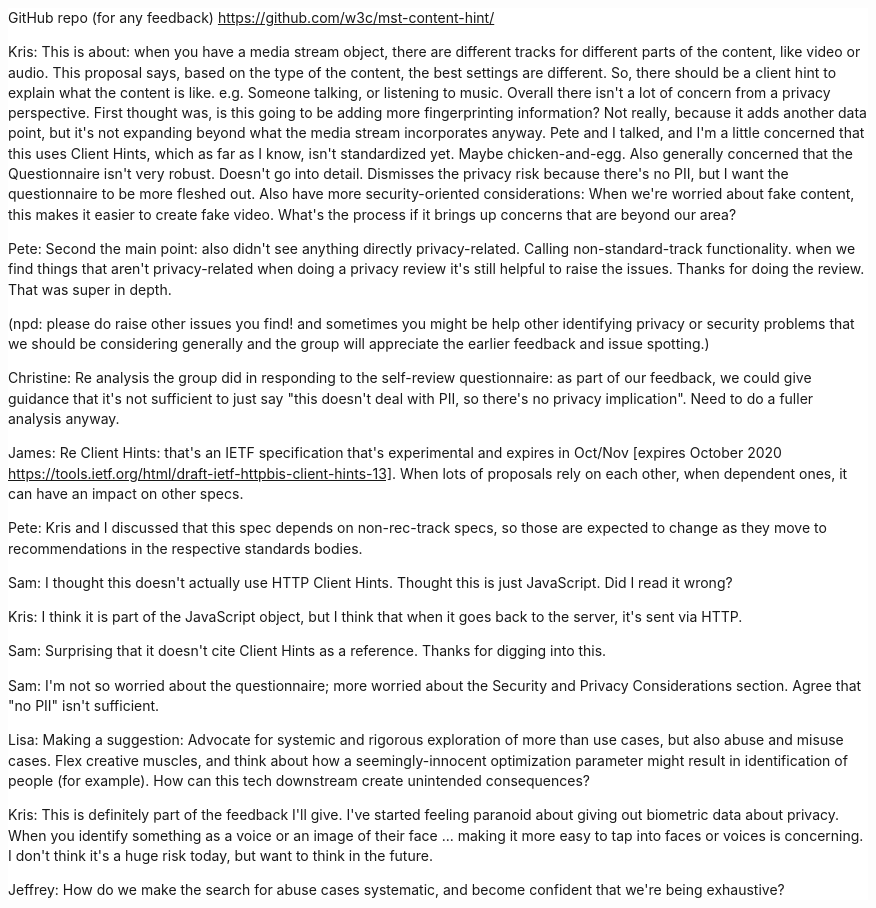 GitHub repo (for any feedback) 
https://github.com/w3c/mst-content-hint/

Kris: This is about: when you have a media stream object, there are different tracks for different parts of the content, like video or audio. This proposal says, based on the type of the content, the best settings are different. So, there should be a client hint to explain what the content is like. e.g. Someone talking, or listening to music. Overall there isn't a lot of concern from a privacy perspective. First thought was, is this going to be adding more fingerprinting information? Not really, because it adds another data point, but it's not expanding beyond what the media stream incorporates anyway. Pete and I talked, and I'm a little concerned that this uses Client Hints, which as far as I know, isn't standardized yet. Maybe chicken-and-egg. Also generally concerned that the Questionnaire isn't very robust. Doesn't go into detail. Dismisses the privacy risk because there's no PII, but I want the questionnaire to be more fleshed out. Also have more security-oriented considerations: When we're worried about fake content, this makes it easier to create fake video. What's the process if it brings up concerns that are beyond our area?

Pete: Second the main point: also didn't see anything directly privacy-related. Calling non-standard-track functionality. when we find things that aren't privacy-related when doing a privacy review it's still helpful to raise the issues. Thanks for doing the review. That was super in depth.

(npd: please do raise other issues you find! and sometimes you might be help other identifying privacy or security problems that we should be considering generally and the group will appreciate the earlier feedback and issue spotting.)

Christine: Re analysis the group did in responding to the self-review questionnaire: as part of our feedback, we could give guidance that it's not sufficient to just say "this doesn't deal with PII, so there's no privacy implication". Need to do a fuller analysis anyway.

James: Re Client Hints: that's an IETF specification that's experimental and expires in Oct/Nov [expires October 2020 https://tools.ietf.org/html/draft-ietf-httpbis-client-hints-13]. When lots of proposals rely on each other, when dependent ones, it can have an impact on other specs.

Pete: Kris and I discussed that this spec depends on non-rec-track specs, so those are expected to change as they move to recommendations in the respective standards bodies.

Sam: I thought this doesn't actually use HTTP Client Hints. Thought this is just JavaScript. Did I read it wrong?

Kris: I think it is part of the JavaScript object, but I think that when it goes back to the server, it's sent via HTTP.

Sam: Surprising that it doesn't cite Client Hints as a reference. Thanks for digging into this.

Sam: I'm not so worried about the questionnaire; more worried about the Security and Privacy Considerations section. Agree that "no PII" isn't sufficient.

Lisa: Making a suggestion: Advocate for systemic and rigorous exploration of more than use cases, but also abuse and misuse cases. Flex creative muscles, and think about how a seemingly-innocent optimization parameter might result in identification of people (for example). How can this tech downstream create unintended consequences?

Kris: This is definitely part of the feedback I'll give. I've started feeling paranoid about giving out biometric data about privacy. When you identify something as a voice or an image of their face ... making it more easy to tap into faces or voices is concerning. I don't think it's a huge risk today, but want to think in the future.

Jeffrey: How do we make the search for abuse cases systematic, and become confident that we're being exhaustive?
